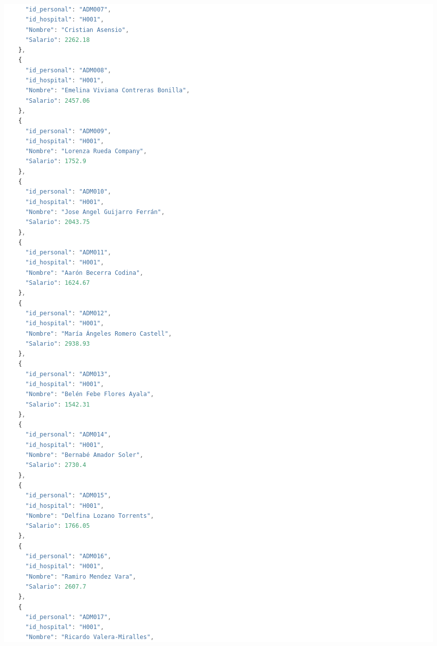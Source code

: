 ``` js
      "id_personal": "ADM007",
      "id_hospital": "H001",
      "Nombre": "Cristian Asensio",
      "Salario": 2262.18
    },
    {
      "id_personal": "ADM008",
      "id_hospital": "H001",
      "Nombre": "Emelina Viviana Contreras Bonilla",
      "Salario": 2457.06
    },
    {
      "id_personal": "ADM009",
      "id_hospital": "H001",
      "Nombre": "Lorenza Rueda Company",
      "Salario": 1752.9
    },
    {
      "id_personal": "ADM010",
      "id_hospital": "H001",
      "Nombre": "Jose Angel Guijarro Ferrán",
      "Salario": 2043.75
    },
    {
      "id_personal": "ADM011",
      "id_hospital": "H001",
      "Nombre": "Aarón Becerra Codina",
      "Salario": 1624.67
    },
    {
      "id_personal": "ADM012",
      "id_hospital": "H001",
      "Nombre": "María Ángeles Romero Castell",
      "Salario": 2938.93
    },
    {
      "id_personal": "ADM013",
      "id_hospital": "H001",
      "Nombre": "Belén Febe Flores Ayala",
      "Salario": 1542.31
    },
    {
      "id_personal": "ADM014",
      "id_hospital": "H001",
      "Nombre": "Bernabé Amador Soler",
      "Salario": 2730.4
    },
    {
      "id_personal": "ADM015",
      "id_hospital": "H001",
      "Nombre": "Delfina Lozano Torrents",
      "Salario": 1766.05
    },
    {
      "id_personal": "ADM016",
      "id_hospital": "H001",
      "Nombre": "Ramiro Mendez Vara",
      "Salario": 2607.7
    },
    {
      "id_personal": "ADM017",
      "id_hospital": "H001",
      "Nombre": "Ricardo Valera-Miralles",
```